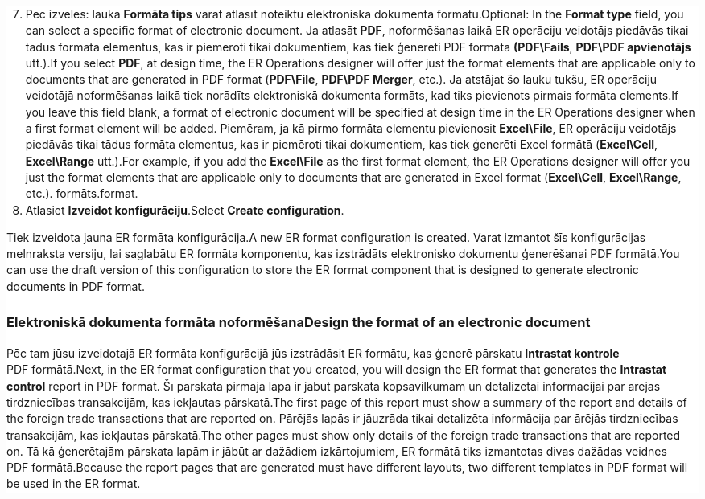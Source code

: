 7. <span data-ttu-id="8c2dd-161">Pēc izvēles: laukā **Formāta tips** varat atlasīt noteiktu elektroniskā dokumenta formātu.</span><span class="sxs-lookup"><span data-stu-id="8c2dd-161">Optional: In the **Format type** field, you can select a specific format of electronic document.</span></span> <span data-ttu-id="8c2dd-162">Ja atlasāt **PDF**, noformēšanas laikā ER operāciju veidotājs piedāvās tikai tādus formāta elementus, kas ir piemēroti tikai dokumentiem, kas tiek ģenerēti PDF formātā **(PDF\Fails**, **PDF\PDF apvienotājs** utt.).</span><span class="sxs-lookup"><span data-stu-id="8c2dd-162">If you select **PDF**, at design time, the ER Operations designer will offer just the format elements that are applicable only to documents that are generated in PDF format (**PDF\File**, **PDF\PDF Merger**, etc.).</span></span> <span data-ttu-id="8c2dd-163">Ja atstājat šo lauku tukšu, ER operāciju veidotājā noformēšanas laikā tiek norādīts elektroniskā dokumenta formāts, kad tiks pievienots pirmais formāta elements.</span><span class="sxs-lookup"><span data-stu-id="8c2dd-163">If you leave this field blank, a format of electronic document will be specified at design time in the ER Operations designer when a first format element will be added.</span></span> <span data-ttu-id="8c2dd-164">Piemēram, ja kā pirmo formāta elementu pievienosit **Excel\File**, ER operāciju veidotājs piedāvās tikai tādus formāta elementus, kas ir piemēroti tikai dokumentiem, kas tiek ģenerēti Excel formātā (**Excel\Cell**, **Excel\Range** utt.).</span><span class="sxs-lookup"><span data-stu-id="8c2dd-164">For example, if you add the **Excel\File** as the first format element, the ER Operations designer will offer you just the format elements that are applicable only to documents that are generated in Excel format (**Excel\Cell**, **Excel\Range**, etc.).</span></span> <span data-ttu-id="8c2dd-165">formāts.</span><span class="sxs-lookup"><span data-stu-id="8c2dd-165">format.</span></span>
8. <span data-ttu-id="8c2dd-166">Atlasiet **Izveidot konfigurāciju**.</span><span class="sxs-lookup"><span data-stu-id="8c2dd-166">Select **Create configuration**.</span></span>

<span data-ttu-id="8c2dd-167">Tiek izveidota jauna ER formāta konfigurācija.</span><span class="sxs-lookup"><span data-stu-id="8c2dd-167">A new ER format configuration is created.</span></span> <span data-ttu-id="8c2dd-168">Varat izmantot šīs konfigurācijas melnraksta versiju, lai saglabātu ER formāta komponentu, kas izstrādāts elektronisko dokumentu ģenerēšanai PDF formātā.</span><span class="sxs-lookup"><span data-stu-id="8c2dd-168">You can use the draft version of this configuration to store the ER format component that is designed to generate electronic documents in PDF format.</span></span>

### <a name="design-the-format-of-an-electronic-document"></a><span data-ttu-id="8c2dd-169">Elektroniskā dokumenta formāta noformēšana</span><span class="sxs-lookup"><span data-stu-id="8c2dd-169">Design the format of an electronic document</span></span>

<span data-ttu-id="8c2dd-170">Pēc tam jūsu izveidotajā ER formāta konfigurācijā jūs izstrādāsit ER formātu, kas ģenerē pārskatu **Intrastat kontrole** PDF formātā.</span><span class="sxs-lookup"><span data-stu-id="8c2dd-170">Next, in the ER format configuration that you created, you will design the ER format that generates the **Intrastat control** report in PDF format.</span></span> <span data-ttu-id="8c2dd-171">Šī pārskata pirmajā lapā ir jābūt pārskata kopsavilkumam un detalizētai informācijai par ārējās tirdzniecības transakcijām, kas iekļautas pārskatā.</span><span class="sxs-lookup"><span data-stu-id="8c2dd-171">The first page of this report must show a summary of the report and details of the foreign trade transactions that are reported on.</span></span> <span data-ttu-id="8c2dd-172">Pārējās lapās ir jāuzrāda tikai detalizēta informācija par ārējās tirdzniecības transakcijām, kas iekļautas pārskatā.</span><span class="sxs-lookup"><span data-stu-id="8c2dd-172">The other pages must show only details of the foreign trade transactions that are reported on.</span></span> <span data-ttu-id="8c2dd-173">Tā kā ģenerētajām pārskata lapām ir jābūt ar dažādiem izkārtojumiem, ER formātā tiks izmantotas divas dažādas veidnes PDF formātā.</span><span class="sxs-lookup"><span data-stu-id="8c2dd-173">Because the report pages that are generated must have different layouts, two different templates in PDF format will be used in the ER format.</span></span>

